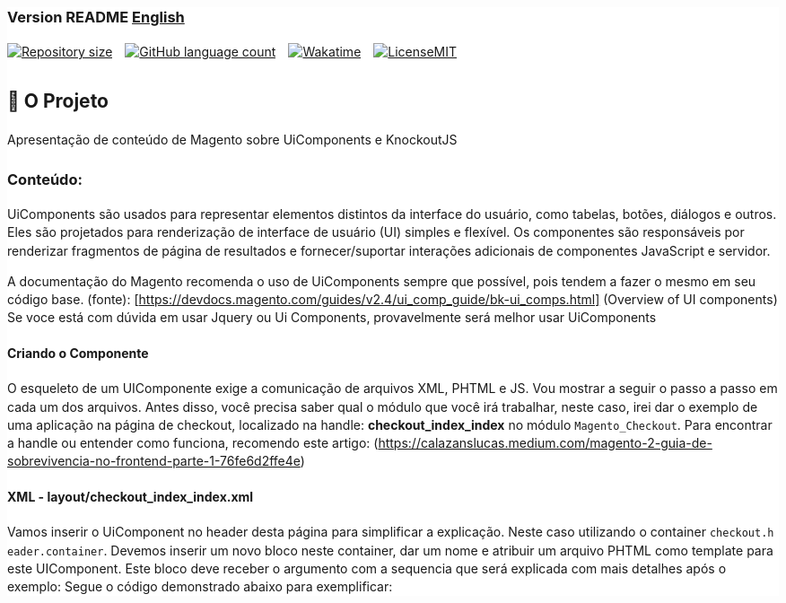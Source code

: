 ###  Version README [English](./README-en.md)
<div style="display: flex; gap:1rem;">
<a href="#">
<img alt="Repository size" src="https://img.shields.io/github/repo-size/GusRot/Magento-Quick-Learn">
</a>
<a href="#">
<img alt="GitHub language count" src="https://img.shields.io/github/languages/count/GusRot/Magento-Quick-Learn?color=%2304D361">
</a>
<a href="#">
<img alt="Wakatime" src="https://wakatime.com/badge/user/04f1420e-9d57-410a-bdc7-d768fb237a52/project/13294ba1-a531-4fe1-a5d0-0ea4480daa77.svg">
</a>
<a href="https://github.com/git/git-scm.com/blob/main/MIT-LICENSE.txt" target="blank">
<img alt="LicenseMIT" src="https://badgen.net/github/license/micromatch/micromatch">
</a>
</div>

## 📝 O Projeto
Apresentação de conteúdo de Magento sobre UiComponents e KnockoutJS

### Conteúdo:

UiComponents são usados ​​para representar elementos distintos da interface do usuário, como tabelas, botões, diálogos e outros. Eles são projetados para renderização de interface de usuário (UI) simples e flexível. Os componentes são responsáveis ​​por renderizar fragmentos de página de resultados e fornecer/suportar interações adicionais de componentes JavaScript e servidor.

A documentação do Magento recomenda o uso de UiComponents sempre que possível, pois tendem a fazer o mesmo em seu código base. (fonte): [https://devdocs.magento.com/guides/v2.4/ui_comp_guide/bk-ui_comps.html] (Overview of UI components)
Se voce está com dúvida em usar Jquery ou Ui Components, provavelmente será melhor usar UiComponents

#### **Criando o Componente**

O esqueleto de um UIComponente exige a comunicação de arquivos XML, PHTML e JS. Vou mostrar a seguir o passo a passo em cada um dos arquivos. Antes disso, você precisa saber qual o módulo que você irá trabalhar, neste caso, irei dar o exemplo de uma aplicação na página de checkout, localizado na handle: **checkout_index_index** no módulo `Magento_Checkout`. 
Para encontrar a handle ou entender como funciona, recomendo este artigo: (https://calazanslucas.medium.com/magento-2-guia-de-sobrevivencia-no-frontend-parte-1-76fe6d2ffe4e)

#### **XML - layout/checkout_index_index.xml**

Vamos inserir o UiComponent no header desta página para simplificar a explicação. Neste caso utilizando o container `checkout.header.container`.
Devemos inserir um novo bloco neste container, dar um nome e atribuir um arquivo PHTML como template para este UIComponent.
Este bloco deve receber o argumento com a sequencia que será explicada com mais detalhes após o exemplo: 
Segue o código demonstrado abaixo para exemplificar:
